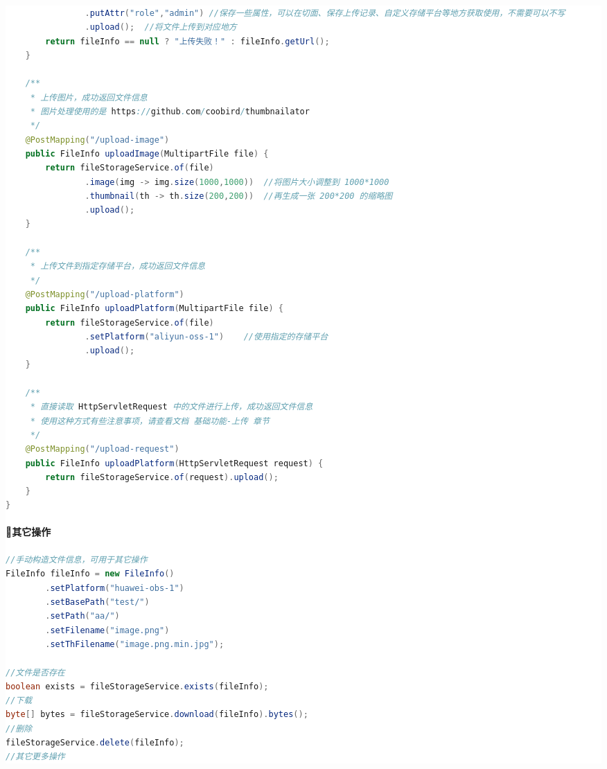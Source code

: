 ```java
                .putAttr("role","admin") //保存一些属性，可以在切面、保存上传记录、自定义存储平台等地方获取使用，不需要可以不写
                .upload();  //将文件上传到对应地方
        return fileInfo == null ? "上传失败！" : fileInfo.getUrl();
    }

    /**
     * 上传图片，成功返回文件信息
     * 图片处理使用的是 https://github.com/coobird/thumbnailator
     */
    @PostMapping("/upload-image")
    public FileInfo uploadImage(MultipartFile file) {
        return fileStorageService.of(file)
                .image(img -> img.size(1000,1000))  //将图片大小调整到 1000*1000
                .thumbnail(th -> th.size(200,200))  //再生成一张 200*200 的缩略图
                .upload();
    }

    /**
     * 上传文件到指定存储平台，成功返回文件信息
     */
    @PostMapping("/upload-platform")
    public FileInfo uploadPlatform(MultipartFile file) {
        return fileStorageService.of(file)
                .setPlatform("aliyun-oss-1")    //使用指定的存储平台
                .upload();
    }

    /**
     * 直接读取 HttpServletRequest 中的文件进行上传，成功返回文件信息
     * 使用这种方式有些注意事项，请查看文档 基础功能-上传 章节
     */
    @PostMapping("/upload-request")
    public FileInfo uploadPlatform(HttpServletRequest request) {
        return fileStorageService.of(request).upload();
    }
}
```

#### 🎨其它操作

```java
//手动构造文件信息，可用于其它操作
FileInfo fileInfo = new FileInfo()
        .setPlatform("huawei-obs-1")
        .setBasePath("test/")
        .setPath("aa/")
        .setFilename("image.png")
        .setThFilename("image.png.min.jpg");

//文件是否存在
boolean exists = fileStorageService.exists(fileInfo);
//下载
byte[] bytes = fileStorageService.download(fileInfo).bytes();
//删除
fileStorageService.delete(fileInfo);
//其它更多操作

```
